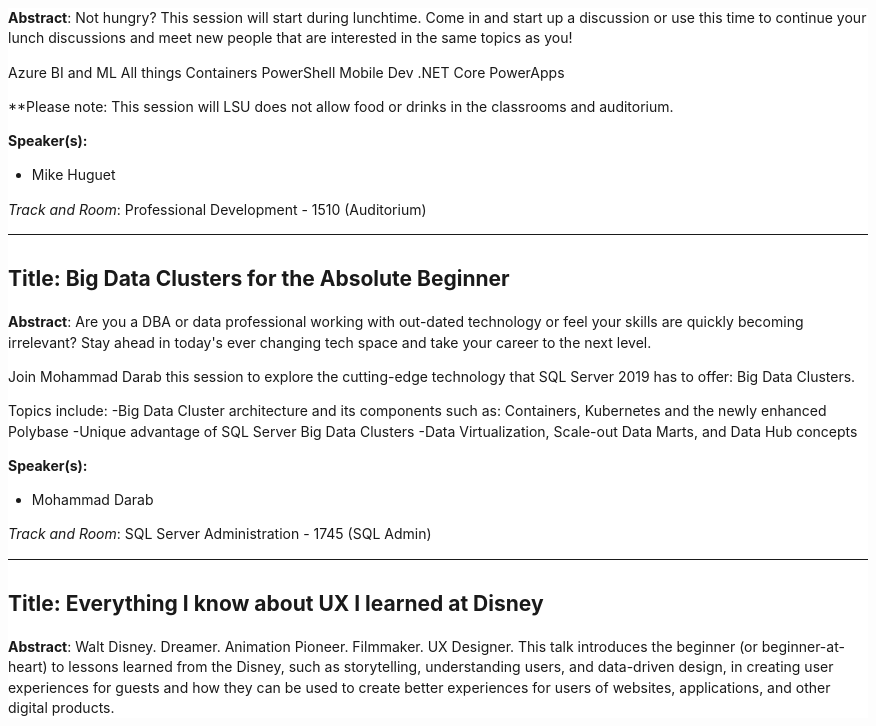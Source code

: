**Abstract**:
Not hungry? This session will start during lunchtime. Come in and start up a discussion or use this time to continue your lunch discussions and meet new people that are interested in the same topics as you!

Azure
BI and ML
All things Containers
PowerShell
Mobile Dev
.NET Core
PowerApps

**Please note: This session will LSU does not allow food or drinks in the classrooms and auditorium.
 
**Speaker(s):**
- Mike Huguet
 
*Track and Room*: Professional Development - 1510 (Auditorium)
 
----------------------------------------------------------------------------------- 
 
 
## Title: Big Data Clusters for the Absolute Beginner
 
**Abstract**:
Are you a DBA or data professional working with out-dated technology or feel your skills are quickly becoming irrelevant? Stay ahead in today's ever changing tech space and take your career to the next level.

Join Mohammad Darab this session to explore the cutting-edge technology that SQL Server 2019 has to offer: Big Data Clusters.

Topics include:
-Big Data Cluster architecture and its components such as: Containers, Kubernetes and the newly enhanced Polybase
-Unique advantage of SQL Server Big Data Clusters
-Data Virtualization, Scale-out Data Marts, and Data Hub concepts
 
**Speaker(s):**
- Mohammad Darab
 
*Track and Room*: SQL Server Administration - 1745 (SQL Admin)
 
----------------------------------------------------------------------------------- 
 
 
## Title: Everything I know about UX I learned at Disney
 
**Abstract**:
Walt Disney. Dreamer. Animation Pioneer. Filmmaker. UX Designer. This talk introduces the beginner (or beginner-at-heart) to lessons learned from the Disney, such as storytelling, understanding users, and data-driven design, in creating user experiences for guests and how they can be used to create better experiences for users of websites, applications, and other digital products.
 